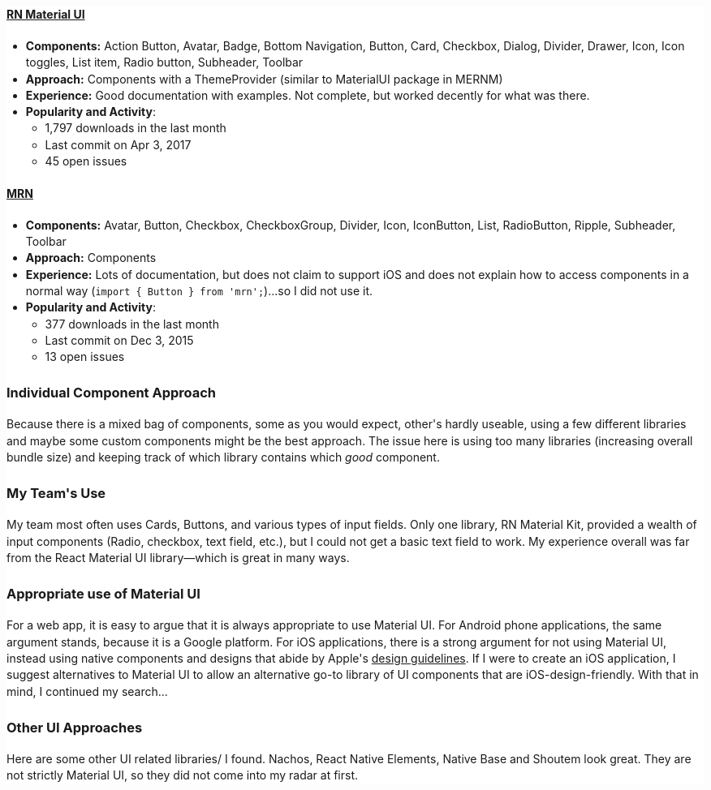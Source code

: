 #### [RN Material UI](https://github.com/xotahal/react-native-material-ui)

- **Components:** Action Button, Avatar, Badge, Bottom Navigation, Button, Card, Checkbox, Dialog, Divider, Drawer, Icon, Icon toggles, List item, Radio button, Subheader, Toolbar
- **Approach:** Components with a ThemeProvider (similar to MaterialUI package in MERNM)
- **Experience:** Good documentation with examples. Not complete, but worked decently for what was there.
- **Popularity and Activity**:
  - 1,797 downloads in the last month
  - Last commit on Apr 3, 2017
  - 45 open issues

#### [MRN](http://mrn.js.org/)

- **Components:** Avatar, Button, Checkbox, CheckboxGroup, Divider, Icon, IconButton, List, RadioButton, Ripple, Subheader, Toolbar
- **Approach:** Components
- **Experience:** Lots of documentation, but does not claim to support iOS and does not explain how to access components in a normal way (`import { Button } from 'mrn';`)...so I did not use it.
- **Popularity and Activity**:
  - 377 downloads in the last month
  - Last commit on Dec 3, 2015
  - 13 open issues

### Individual Component Approach

Because there is a mixed bag of components, some as you would expect, other's hardly useable, using a few different libraries and maybe some custom components might be the best approach. The issue here is using too many libraries (increasing overall bundle size) and keeping track of which library contains which _good_ component.

### My Team's Use

My team most often uses Cards, Buttons, and various types of input fields. Only one library, RN Material Kit, provided a wealth of input components (Radio, checkbox, text field, etc.), but I could not get a basic text field to work. My experience overall was far from the React Material UI library—which is great in many ways.

### Appropriate use of Material UI

For a web app, it is easy to argue that it is always appropriate to use Material UI. For Android phone applications, the same argument stands, because it is a Google platform. For iOS applications, there is a strong argument for not using Material UI, instead using native components and designs that abide by Apple's [design guidelines](https://developer.apple.com/design/). If I were to create an iOS application, I suggest alternatives to Material UI to allow an alternative go-to library of UI components that are iOS-design-friendly. With that in mind, I continued my search...

### Other UI Approaches

Here are some other UI related libraries/ I found. Nachos, React Native Elements, Native Base and Shoutem look great. They are not strictly Material UI, so they did not come into my radar at first.
